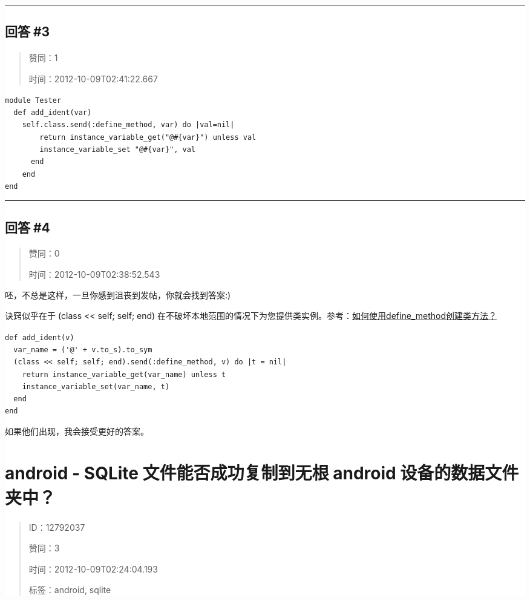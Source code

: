 * * *

## 回答 #3

> 赞同：1
> 
> 时间：2012-10-09T02:41:22.667

```
module Tester
  def add_ident(var)
    self.class.send(:define_method, var) do |val=nil|
        return instance_variable_get("@#{var}") unless val
        instance_variable_set "@#{var}", val
      end
    end
end 
```

* * *

## 回答 #4

> 赞同：0
> 
> 时间：2012-10-09T02:38:52.543

呸，不总是这样，一旦你感到沮丧到发帖，你就会找到答案:)

诀窍似乎在于 (class << self; self; end) 在不破坏本地范围的情况下为您提供类实例。参考：[如何使用define_method创建类方法？](https://stackoverflow.com/questions/752717/how-do-i-use-define-method-to-create-class-methods)

```
def add_ident(v) 
  var_name = ('@' + v.to_s).to_sym 
  (class << self; self; end).send(:define_method, v) do |t = nil|
    return instance_variable_get(var_name) unless t
    instance_variable_set(var_name, t)
  end 
end 
```

如果他们出现，我会接受更好的答案。

# android - SQLite 文件能否成功复制到无根 android 设备的数据文件夹中？

> ID：12792037
> 
> 赞同：3
> 
> 时间：2012-10-09T02:24:04.193
> 
> 标签：android, sqlite
